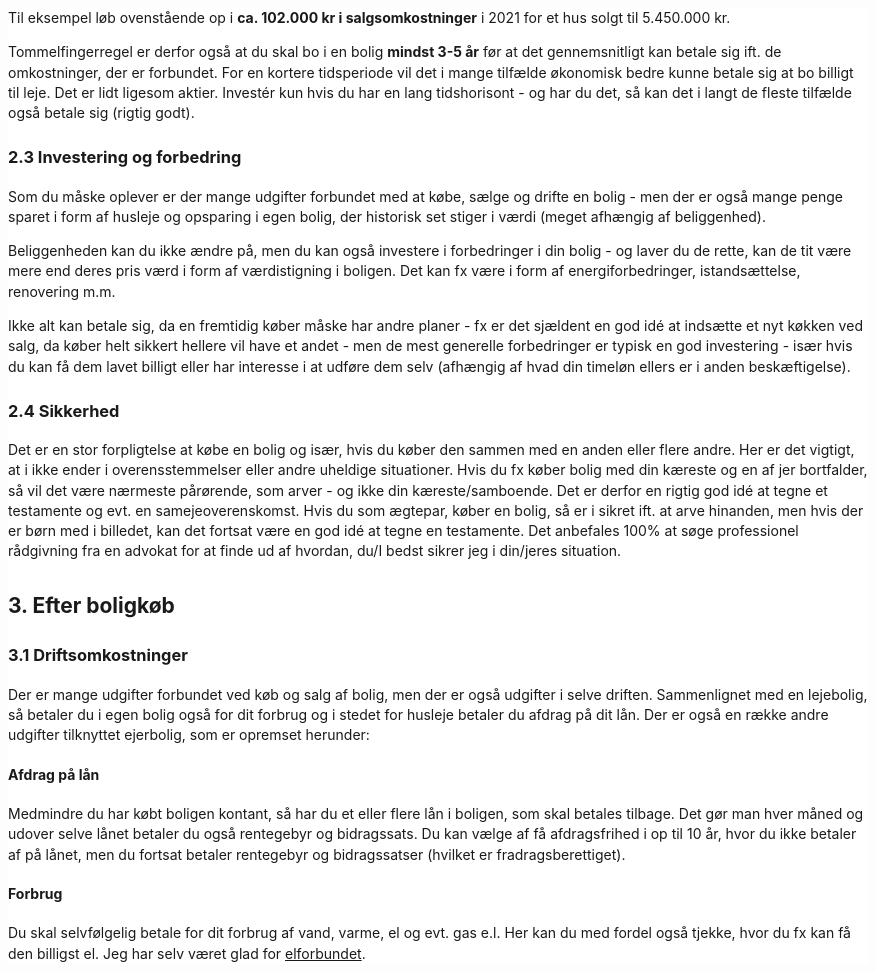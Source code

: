 Til eksempel løb ovenstående op i **ca. 102.000 kr i salgsomkostninger** i 2021 for et hus solgt til 5.450.000 kr. 

Tommelfingerregel er derfor også at du skal bo i en bolig **mindst 3-5 år** før at det gennemsnitligt kan betale sig ift. de omkostninger, der er forbundet. For en kortere tidsperiode vil det i mange tilfælde økonomisk bedre kunne betale sig at bo billigt til leje. Det er lidt ligesom aktier. Investér kun hvis du har en lang tidshorisont - og har du det, så kan det i langt de fleste tilfælde også betale sig (rigtig godt). 

### 2.3 Investering og forbedring 

Som du måske oplever er der mange udgifter forbundet med at købe, sælge og drifte en bolig - men der er også mange penge sparet i form af husleje og opsparing i egen bolig, der historisk set stiger i værdi (meget afhængig af beliggenhed). 

Beliggenheden kan du ikke ændre på, men du kan også investere i forbedringer i din bolig - og laver du de rette, kan de tit være mere end deres pris værd i form af værdistigning i boligen. Det kan fx være i form af energiforbedringer, istandsættelse, renovering m.m. 

Ikke alt kan betale sig, da en fremtidig køber måske har andre planer - fx er det sjældent en god idé at indsætte et nyt køkken ved salg, da køber helt sikkert hellere vil have et andet - men de mest generelle forbedringer er typisk en god investering - især hvis du kan få dem lavet billigt eller har interesse i at udføre dem selv (afhængig af hvad din timeløn ellers er i anden beskæftigelse). 

### 2.4 Sikkerhed 

Det er en stor forpligtelse at købe en bolig og især, hvis du køber den sammen med en anden eller flere andre. Her er det vigtigt, at i ikke ender i overensstemmelser eller andre uheldige situationer. Hvis du fx køber bolig med din kæreste og en af jer bortfalder, så vil det være nærmeste pårørende, som arver - og ikke din kæreste/samboende. Det er derfor en rigtig god idé at tegne et testamente og evt. en samejeoverenskomst. Hvis du som ægtepar, køber en bolig, så er i sikret ift. at arve hinanden, men hvis der er børn med i billedet, kan det fortsat være en god idé at tegne en testamente. Det anbefales 100% at søge professionel rådgivning fra en advokat for at finde ud af hvordan, du/I bedst sikrer jeg i din/jeres situation.

## 3. Efter boligkøb 

### 3.1 Driftsomkostninger 
Der er mange udgifter forbundet ved køb og salg af bolig, men der er også udgifter i selve driften. Sammenlignet med en lejebolig, så betaler du i egen bolig også for dit forbrug og i stedet for husleje betaler du afdrag på dit lån. Der er også en række andre udgifter tilknyttet ejerbolig, som er opremset herunder: 

#### Afdrag på lån   
Medmindre du har købt boligen kontant, så har du et eller flere lån i boligen, som skal betales tilbage. Det gør man hver måned og udover selve lånet betaler du også rentegebyr og bidragssats. Du kan vælge af få afdragsfrihed i op til 10 år, hvor du ikke betaler af på lånet, men du fortsat betaler rentegebyr og bidragssatser (hvilket er fradragsberettiget). 

#### Forbrug   
Du skal selvfølgelig betale for dit forbrug af vand, varme, el og evt. gas e.l. Her kan du med fordel også tjekke, hvor du fx kan få den billigst el. Jeg har selv været glad for [elforbundet](https://www.elforbundet.dk/).   
